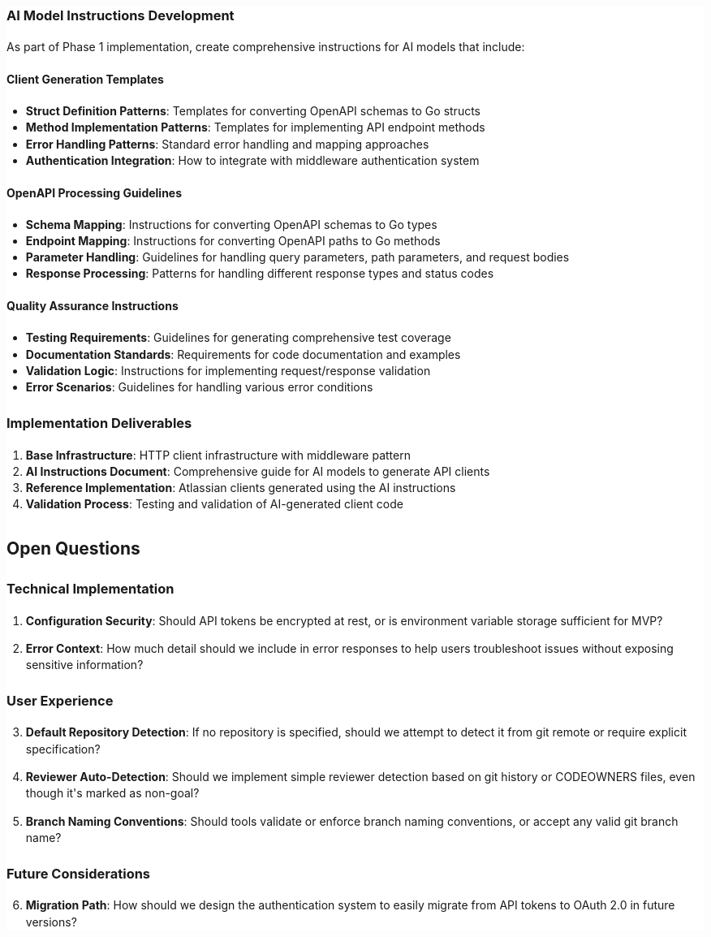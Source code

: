 ### AI Model Instructions Development
As part of Phase 1 implementation, create comprehensive instructions for AI models that include:

#### Client Generation Templates
- **Struct Definition Patterns**: Templates for converting OpenAPI schemas to Go structs
- **Method Implementation Patterns**: Templates for implementing API endpoint methods
- **Error Handling Patterns**: Standard error handling and mapping approaches
- **Authentication Integration**: How to integrate with middleware authentication system

#### OpenAPI Processing Guidelines
- **Schema Mapping**: Instructions for converting OpenAPI schemas to Go types
- **Endpoint Mapping**: Instructions for converting OpenAPI paths to Go methods
- **Parameter Handling**: Guidelines for handling query parameters, path parameters, and request bodies
- **Response Processing**: Patterns for handling different response types and status codes

#### Quality Assurance Instructions
- **Testing Requirements**: Guidelines for generating comprehensive test coverage
- **Documentation Standards**: Requirements for code documentation and examples
- **Validation Logic**: Instructions for implementing request/response validation
- **Error Scenarios**: Guidelines for handling various error conditions

### Implementation Deliverables
1. **Base Infrastructure**: HTTP client infrastructure with middleware pattern
2. **AI Instructions Document**: Comprehensive guide for AI models to generate API clients
3. **Reference Implementation**: Atlassian clients generated using the AI instructions
4. **Validation Process**: Testing and validation of AI-generated client code

## Open Questions

### Technical Implementation
1. **Configuration Security**: Should API tokens be encrypted at rest, or is environment variable storage sufficient for MVP?

2. **Error Context**: How much detail should we include in error responses to help users troubleshoot issues without exposing sensitive information?

### User Experience
3. **Default Repository Detection**: If no repository is specified, should we attempt to detect it from git remote or require explicit specification?

4. **Reviewer Auto-Detection**: Should we implement simple reviewer detection based on git history or CODEOWNERS files, even though it's marked as non-goal?

5. **Branch Naming Conventions**: Should tools validate or enforce branch naming conventions, or accept any valid git branch name?

### Future Considerations
6. **Migration Path**: How should we design the authentication system to easily migrate from API tokens to OAuth 2.0 in future versions?
